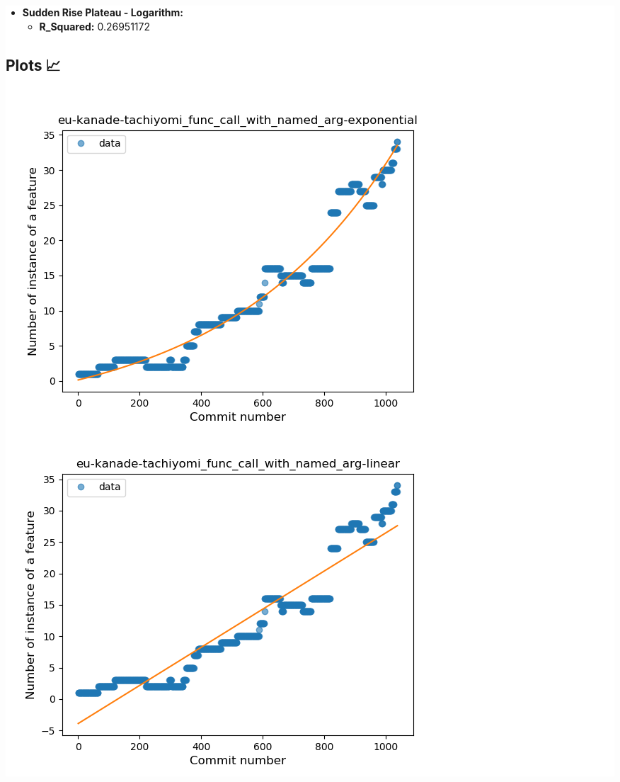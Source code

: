 * **Sudden Rise Plateau - Logarithm:** ![equation](http://latex.codecogs.com/svg.latex?2.793154%5Clog_%7B3.707247%7D%28x%29%20&plus;%200.0)
    * **R_Squared:** 0.26951172

**Plots** :chart_with_upwards_trend:
-----

![eu-kanade-tachiyomi T4](../plots/eu-kanade-tachiyomi_func_call_with_named_arg_T4.png)
![eu-kanade-tachiyomi T1](../plots/eu-kanade-tachiyomi_func_call_with_named_arg_T1.png)